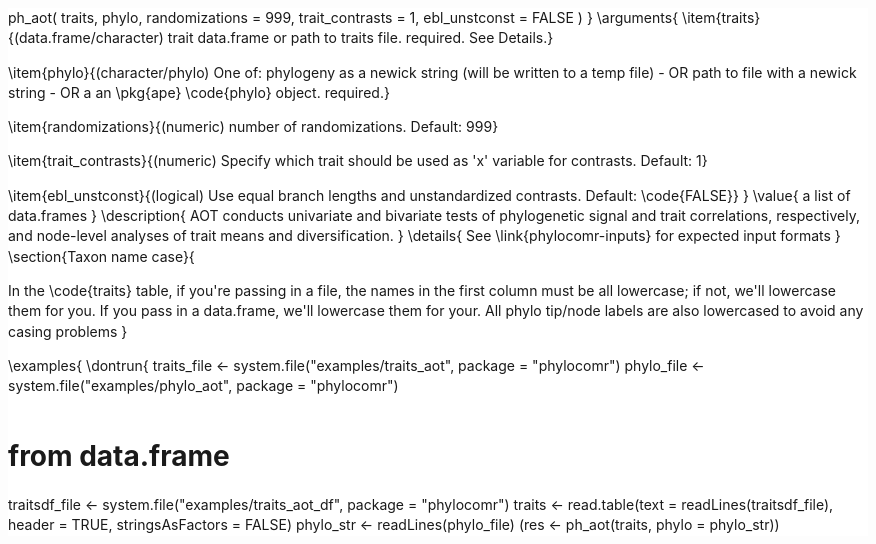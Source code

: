 ph_aot(
  traits,
  phylo,
  randomizations = 999,
  trait_contrasts = 1,
  ebl_unstconst = FALSE
)
}
\arguments{
\item{traits}{(data.frame/character) trait data.frame or path to
traits file. required. See Details.}

\item{phylo}{(character/phylo) One of: phylogeny as a newick string (will be
written to a temp file) - OR path to file with a newick
string - OR a an \pkg{ape} \code{phylo} object. required.}

\item{randomizations}{(numeric) number of randomizations. Default: 999}

\item{trait_contrasts}{(numeric) Specify which trait should be used as 'x'
variable for contrasts. Default: 1}

\item{ebl_unstconst}{(logical) Use equal branch lengths and unstandardized
contrasts. Default: \code{FALSE}}
}
\value{
a list of data.frames
}
\description{
AOT conducts univariate and bivariate tests of phylogenetic signal and
trait correlations, respectively, and node-level analyses of trait
means and diversification.
}
\details{
See \link{phylocomr-inputs} for expected input formats
}
\section{Taxon name case}{

In the \code{traits} table, if you're passing in a file, the names in the
first column must be all lowercase; if not, we'll lowercase them for you.
If you pass in a data.frame, we'll
lowercase them for your. All phylo tip/node labels are also lowercased
to avoid any casing problems
}

\examples{
\dontrun{
traits_file <- system.file("examples/traits_aot", package = "phylocomr")
phylo_file <- system.file("examples/phylo_aot", package = "phylocomr")

# from data.frame
traitsdf_file <- system.file("examples/traits_aot_df",
  package = "phylocomr")
traits <- read.table(text = readLines(traitsdf_file), header = TRUE,
  stringsAsFactors = FALSE)
phylo_str <- readLines(phylo_file)
(res <- ph_aot(traits, phylo = phylo_str))
